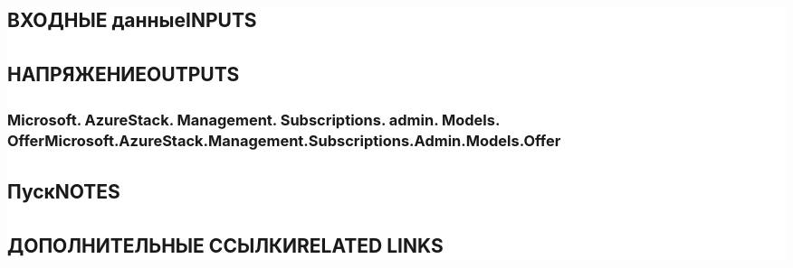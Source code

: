 ## <span data-ttu-id="0e504-143">ВХОДНЫЕ данные</span><span class="sxs-lookup"><span data-stu-id="0e504-143">INPUTS</span></span>

## <span data-ttu-id="0e504-144">НАПРЯЖЕНИЕ</span><span class="sxs-lookup"><span data-stu-id="0e504-144">OUTPUTS</span></span>

### <span data-ttu-id="0e504-145">Microsoft. AzureStack. Management. Subscriptions. admin. Models. Offer</span><span class="sxs-lookup"><span data-stu-id="0e504-145">Microsoft.AzureStack.Management.Subscriptions.Admin.Models.Offer</span></span>

## <span data-ttu-id="0e504-146">Пуск</span><span class="sxs-lookup"><span data-stu-id="0e504-146">NOTES</span></span>

## <span data-ttu-id="0e504-147">ДОПОЛНИТЕЛЬНЫЕ ССЫЛКИ</span><span class="sxs-lookup"><span data-stu-id="0e504-147">RELATED LINKS</span></span>

